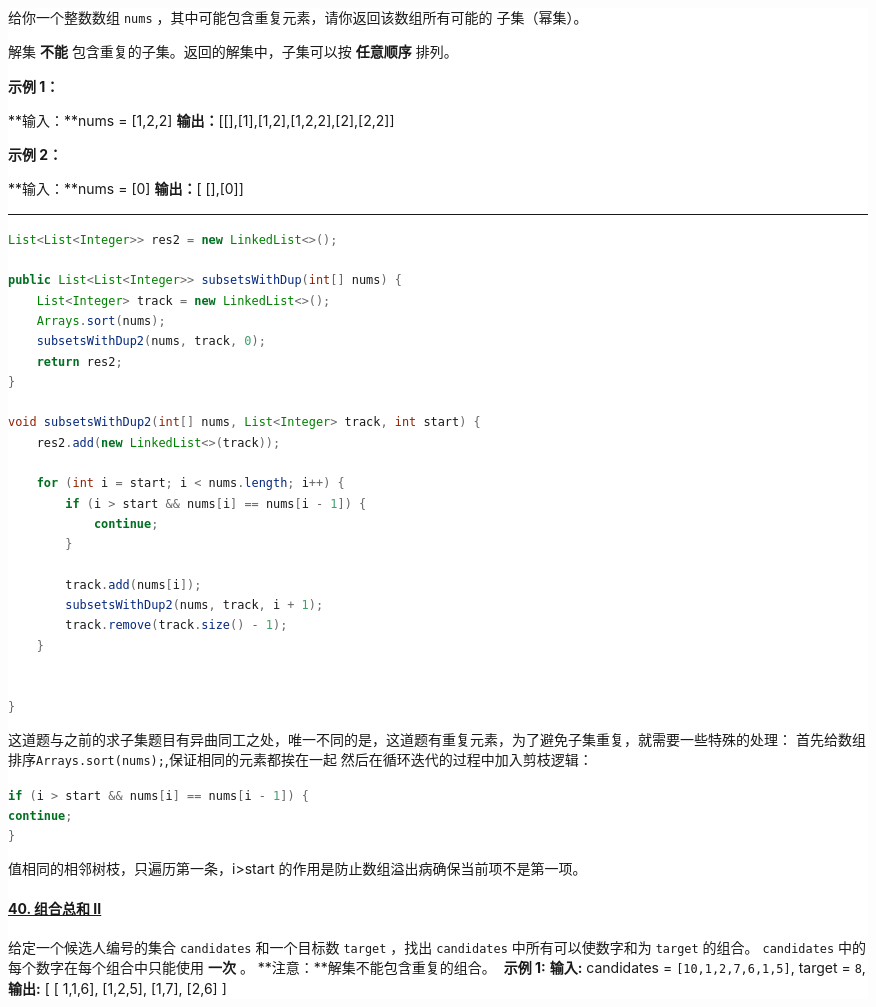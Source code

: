 给你一个整数数组 `nums` ，其中可能包含重复元素，请你返回该数组所有可能的 子集（幂集）。

解集 **不能** 包含重复的子集。返回的解集中，子集可以按 **任意顺序** 排列。

**示例 1：**

**输入：**nums = [1,2,2]
**输出：**[\[],[1],[1,2],[1,2,2],[2],[2,2]]

**示例 2：**

**输入：**nums = [0]
**输出：**[ [],[0]]

----
```java
List<List<Integer>> res2 = new LinkedList<>();  
  
public List<List<Integer>> subsetsWithDup(int[] nums) {  
    List<Integer> track = new LinkedList<>();  
    Arrays.sort(nums);  
    subsetsWithDup2(nums, track, 0);  
    return res2;  
}  
  
void subsetsWithDup2(int[] nums, List<Integer> track, int start) {  
    res2.add(new LinkedList<>(track));  
  
    for (int i = start; i < nums.length; i++) {  
        if (i > start && nums[i] == nums[i - 1]) {  
            continue;  
        }  
  
        track.add(nums[i]);  
        subsetsWithDup2(nums, track, i + 1);  
        track.remove(track.size() - 1);  
    }  
  
  
}

```
这道题与之前的求子集题目有异曲同工之处，唯一不同的是，这道题有重复元素，为了避免子集重复，就需要一些特殊的处理：
首先给数组排序`Arrays.sort(nums);`,保证相同的元素都挨在一起
然后在循环迭代的过程中加入剪枝逻辑：
```java
if (i > start && nums[i] == nums[i - 1]) {
continue; 
}
```
值相同的相邻树枝，只遍历第一条，i>start 的作用是防止数组溢出病确保当前项不是第一项。

#### [40. 组合总和 II](https://leetcode.cn/problems/combination-sum-ii/)
给定一个候选人编号的集合 `candidates` 和一个目标数 `target` ，找出 `candidates` 中所有可以使数字和为 `target` 的组合。
`candidates` 中的每个数字在每个组合中只能使用 **一次** 。
**注意：**解集不能包含重复的组合。 
**示例 1:**
**输入:** candidates = `[10,1,2,7,6,1,5]`, target = `8`,
**输出:**
[
\[ 1,1,6],
[1,2,5],
[1,7],
[2,6]
]
